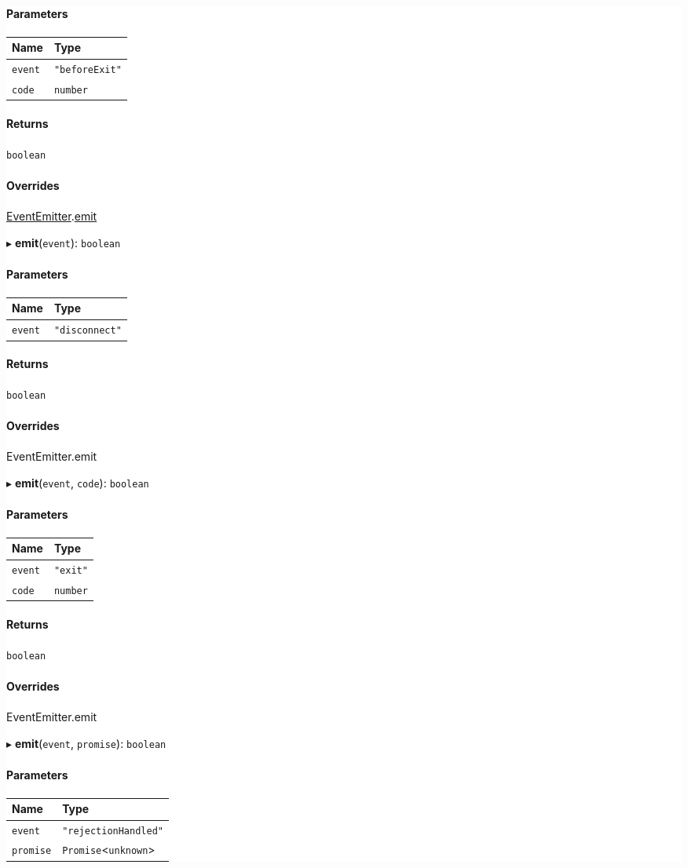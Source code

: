 #### Parameters

| Name | Type |
| :------ | :------ |
| `event` | ``"beforeExit"`` |
| `code` | `number` |

#### Returns

`boolean`

#### Overrides

[EventEmitter](dev_env.NodeJS.EventEmitter.md).[emit](dev_env.NodeJS.EventEmitter.md#emit)

▸ **emit**(`event`): `boolean`

#### Parameters

| Name | Type |
| :------ | :------ |
| `event` | ``"disconnect"`` |

#### Returns

`boolean`

#### Overrides

EventEmitter.emit

▸ **emit**(`event`, `code`): `boolean`

#### Parameters

| Name | Type |
| :------ | :------ |
| `event` | ``"exit"`` |
| `code` | `number` |

#### Returns

`boolean`

#### Overrides

EventEmitter.emit

▸ **emit**(`event`, `promise`): `boolean`

#### Parameters

| Name | Type |
| :------ | :------ |
| `event` | ``"rejectionHandled"`` |
| `promise` | `Promise`<`unknown`\> |
